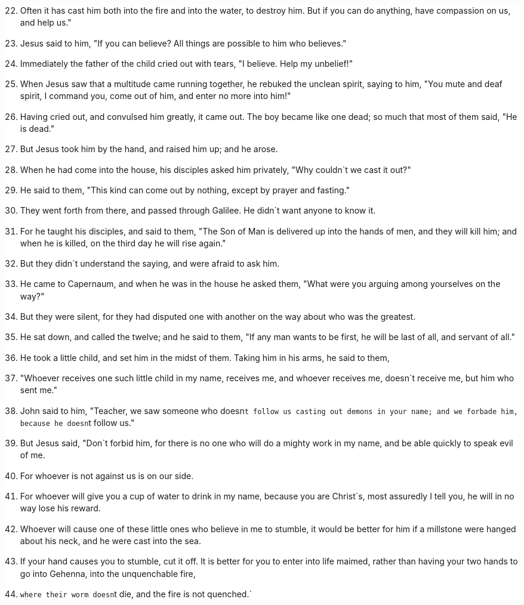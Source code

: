 22. Often it has cast him both into the fire and into the water, to destroy him. But if you can do anything, have compassion on us, and help us."

23. Jesus said to him, "If you can believe? All things are possible to him who believes."

24. Immediately the father of the child cried out with tears, "I believe. Help my unbelief!"

25. When Jesus saw that a multitude came running together, he rebuked the unclean spirit, saying to him, "You mute and deaf spirit, I command you, come out of him, and enter no more into him!"

26. Having cried out, and convulsed him greatly, it came out. The boy became like one dead; so much that most of them said, "He is dead."

27. But Jesus took him by the hand, and raised him up; and he arose.

28. When he had come into the house, his disciples asked him privately, "Why couldn`t we cast it out?"

29. He said to them, "This kind can come out by nothing, except by prayer and fasting."

30. They went forth from there, and passed through Galilee. He didn`t want anyone to know it.

31. For he taught his disciples, and said to them, "The Son of Man is delivered up into the hands of men, and they will kill him; and when he is killed, on the third day he will rise again."

32. But they didn`t understand the saying, and were afraid to ask him.

33. He came to Capernaum, and when he was in the house he asked them, "What were you arguing among yourselves on the way?"

34. But they were silent, for they had disputed one with another on the way about who was the greatest.

35. He sat down, and called the twelve; and he said to them, "If any man wants to be first, he will be last of all, and servant of all."

36. He took a little child, and set him in the midst of them. Taking him in his arms, he said to them,

37. "Whoever receives one such little child in my name, receives me, and whoever receives me, doesn`t receive me, but him who sent me."

38. John said to him, "Teacher, we saw someone who doesn`t follow us casting out demons in your name; and we forbade him, because he doesn`t follow us."

39. But Jesus said, "Don`t forbid him, for there is no one who will do a mighty work in my name, and be able quickly to speak evil of me.

40. For whoever is not against us is on our side.

41. For whoever will give you a cup of water to drink in my name, because you are Christ`s, most assuredly I tell you, he will in no way lose his reward.

42. Whoever will cause one of these little ones who believe in me to stumble, it would be better for him if a millstone were hanged about his neck, and he were cast into the sea.

43. If your hand causes you to stumble, cut it off. It is better for you to enter into life maimed, rather than having your two hands to go into Gehenna, into the unquenchable fire,

44. `where their worm doesn`t die, and the fire is not quenched.`
